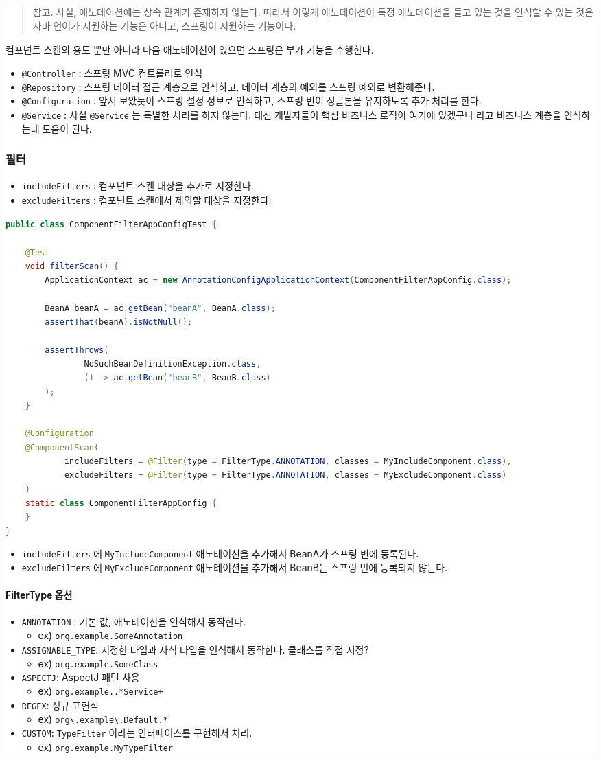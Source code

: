 > 참고. 사실, 애노테이션에는 상속 관계가 존재하지 않는다. 따라서 이렇게 애노테이션이 특정 애노테이션을 들고 있는 것을 인식할 수 있는 것은 자바 언어가 지원하는 기능은 아니고, 스프링이 지원하는 기능이다.

컴포넌트 스캔의 용도 뿐만 아니라 다음 애노테이션이 있으면 스프링은 부가 기능을 수행한다.
* `@Controller` : 스프링 MVC 컨트롤러로 인식
* `@Repository` : 스프링 데이터 접근 계층으로 인식하고, 데이터 계층의 예외를 스프링 예외로 변환해준다.
* `@Configuration` : 앞서 보았듯이 스프링 설정 정보로 인식하고, 스프링 빈이 싱글톤을 유지하도록 추가 처리를 한다.
* `@Service` : 사실 `@Service` 는 특별한 처리를 하지 않는다. 대신 개발자들이 핵심 비즈니스 로직이 여기에 있겠구나 라고 비즈니스 계층을 인식하는데 도움이 된다.


### 필터
* `includeFilters` : 컴포넌트 스캔 대상을 추가로 지정한다.
* `excludeFilters` : 컴포넌트 스캔에서 제외할 대상을 지정한다.

```JAVA
public class ComponentFilterAppConfigTest {

    @Test
    void filterScan() {
        ApplicationContext ac = new AnnotationConfigApplicationContext(ComponentFilterAppConfig.class);

        BeanA beanA = ac.getBean("beanA", BeanA.class);
        assertThat(beanA).isNotNull();

        assertThrows(
                NoSuchBeanDefinitionException.class,
                () -> ac.getBean("beanB", BeanB.class)
        );
    }

    @Configuration
    @ComponentScan(
            includeFilters = @Filter(type = FilterType.ANNOTATION, classes = MyIncludeComponent.class),
            excludeFilters = @Filter(type = FilterType.ANNOTATION, classes = MyExcludeComponent.class)
    )
    static class ComponentFilterAppConfig {
    }
}
```
* `includeFilters` 에 `MyIncludeComponent` 애노테이션을 추가해서 BeanA가 스프링 빈에 등록된다.
* `excludeFilters` 에 `MyExcludeComponent` 애노테이션을 추가해서 BeanB는 스프링 빈에 등록되지 않는다.

#### FilterType 옵션

* `ANNOTATION` : 기본 값, 애노테이션을 인식해서 동작한다.
    * ex) `org.example.SomeAnnotation`
* `ASSIGNABLE_TYPE`: 지정한 타입과 자식 타입을 인식해서 동작한다. 클래스를 직접 지정?
    * ex) `org.example.SomeClass`
* `ASPECTJ`: AspectJ 패턴 사용
    * ex) `org.example..*Service+`
* `REGEX`: 정규 표현식
    * ex) `org\.example\.Default.*`
* `CUSTOM`: `TypeFilter` 이라는 인터페이스를 구현해서 처리. 
    * ex) `org.example.MyTypeFilter`
